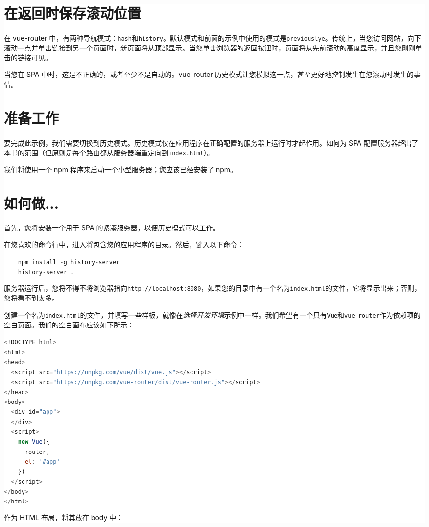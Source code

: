 ```js
```

# 在返回时保存滚动位置

在 vue-router 中，有两种导航模式：`hash`和`history`。默认模式和前面的示例中使用的模式是`previouslye`。传统上，当您访问网站，向下滚动一点并单击链接到另一个页面时，新页面将从顶部显示。当您单击浏览器的返回按钮时，页面将从先前滚动的高度显示，并且您刚刚单击的链接可见。

当您在 SPA 中时，这是不正确的，或者至少不是自动的。vue-router 历史模式让您模拟这一点，甚至更好地控制发生在您滚动时发生的事情。

# 准备工作

要完成此示例，我们需要切换到历史模式。历史模式仅在应用程序在正确配置的服务器上运行时才起作用。如何为 SPA 配置服务器超出了本书的范围（但原则是每个路由都从服务器端重定向到`index.html`）。

我们将使用一个 npm 程序来启动一个小型服务器；您应该已经安装了 npm。

# 如何做…

首先，您将安装一个用于 SPA 的紧凑服务器，以便历史模式可以工作。

在您喜欢的命令行中，进入将包含您的应用程序的目录。然后，键入以下命令：

```js
    npm install -g history-server
    history-server .
```

服务器运行后，您将不得不将浏览器指向`http://localhost:8080`，如果您的目录中有一个名为`index.html`的文件，它将显示出来；否则，您将看不到太多。

创建一个名为`index.html`的文件，并填写一些样板，就像在*选择开发环境*示例中一样。我们希望有一个只有`Vue`和`vue-router`作为依赖项的空白页面。我们的空白画布应该如下所示：

```js
<!DOCTYPE html>
<html>
<head>
  <script src="https://unpkg.com/vue/dist/vue.js"></script>
  <script src="https://unpkg.com/vue-router/dist/vue-router.js"></script>
</head>
<body>
  <div id="app">
  </div>
  <script>
    new Vue({
      router,
      el: '#app'
    })
  </script>
</body>
</html>
```

作为 HTML 布局，将其放在 body 中：
